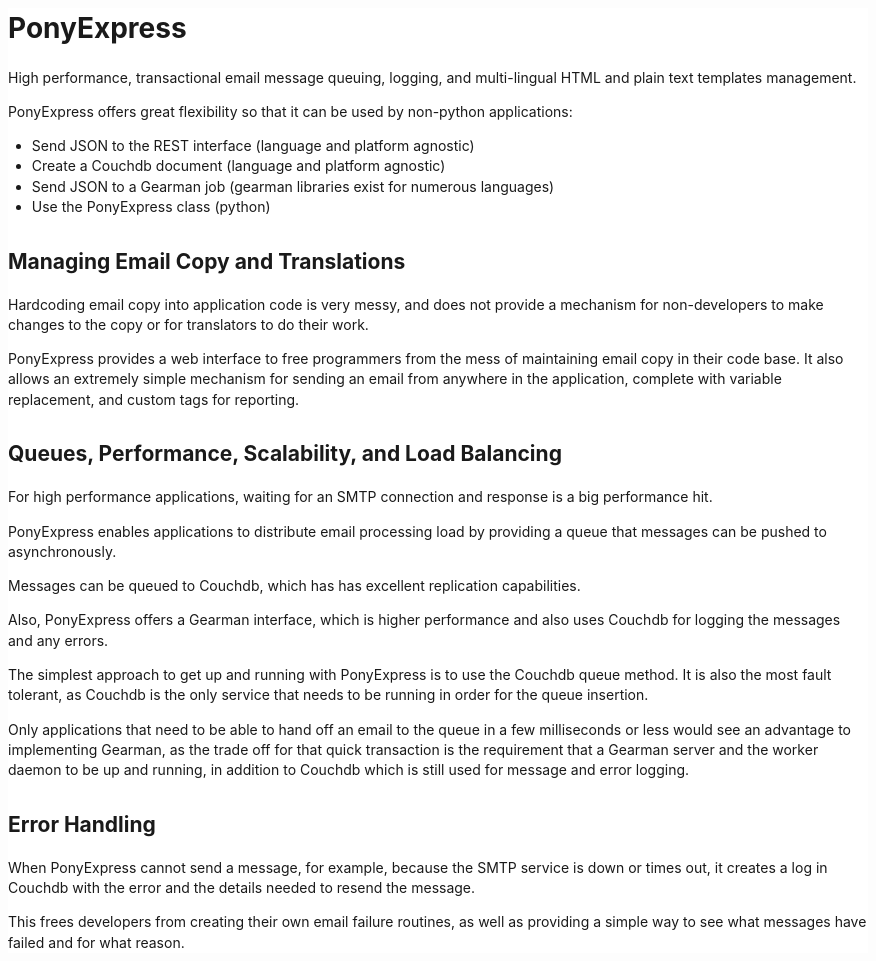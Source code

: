 PonyExpress
===========

High performance, transactional email message queuing, logging, 
and multi-lingual HTML and plain text templates management.

PonyExpress offers great flexibility so that it can be used by non-python applications:

* Send JSON to the REST interface (language and platform agnostic)
* Create a Couchdb document (language and platform agnostic)
* Send JSON to a Gearman job (gearman libraries exist for numerous languages)
* Use the PonyExpress class (python) 

Managing Email Copy and Translations
------------------------------------

Hardcoding email copy into application code is very messy, and does not provide a mechanism
for non-developers to make changes to the copy or for translators to do their work. 

PonyExpress provides a web interface to free programmers from the mess of maintaining email
copy in their code base. It also allows an extremely simple mechanism for sending an email
from anywhere in the application, complete with variable replacement, and custom tags for reporting.


Queues, Performance, Scalability, and Load Balancing
----------------------------------------------------

For high performance applications, waiting for an SMTP connection and response is a big performance hit.

PonyExpress enables applications to distribute email processing load by providing a queue that messages
can be pushed to asynchronously.

Messages can be queued to Couchdb, which has has excellent replication capabilities.

Also, PonyExpress offers a Gearman interface, which is higher performance and also uses
Couchdb for logging the messages and any errors.

The simplest approach to get up and running with PonyExpress is to use the Couchdb
queue method. It is also the most fault tolerant, as Couchdb is the only service that
needs to be running in order for the queue insertion.

Only applications that need to be able to hand off an email to the queue in a few milliseconds
or less would see an advantage to implementing Gearman, as the trade off for that quick transaction
is the requirement that a Gearman server and the worker daemon to be up and running, 
in addition to Couchdb which is still used for message and error logging.


Error Handling
--------------

When PonyExpress cannot send a message, for example, because the SMTP service is down or times out,
it creates a log in Couchdb with the error and the details needed to resend the message.

This frees developers from creating their own email failure routines, as
well as providing a simple way to see what messages have failed and for what reason.
